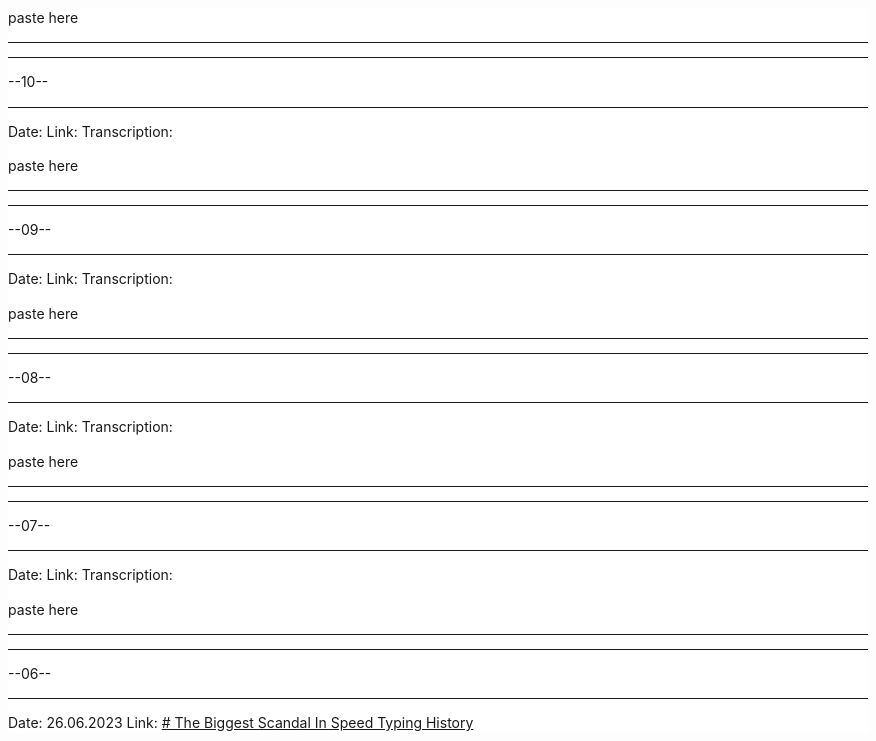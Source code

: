 paste here

----------

-----
--10--

-----
Date:
Link:
Transcription:

paste here

----------

-----
--09--

-----
Date:
Link:
Transcription:

paste here

----------

-----
--08--

-----
Date:
Link:
Transcription:

paste here

----------

-----
--07--

-----
Date:
Link:
Transcription:

paste here

----------

-----
--06--

-----
Date: 26.06.2023
Link: [# The Biggest Scandal In Speed Typing History](https://www.youtube.com/watch?v=maCHHSussS4)
